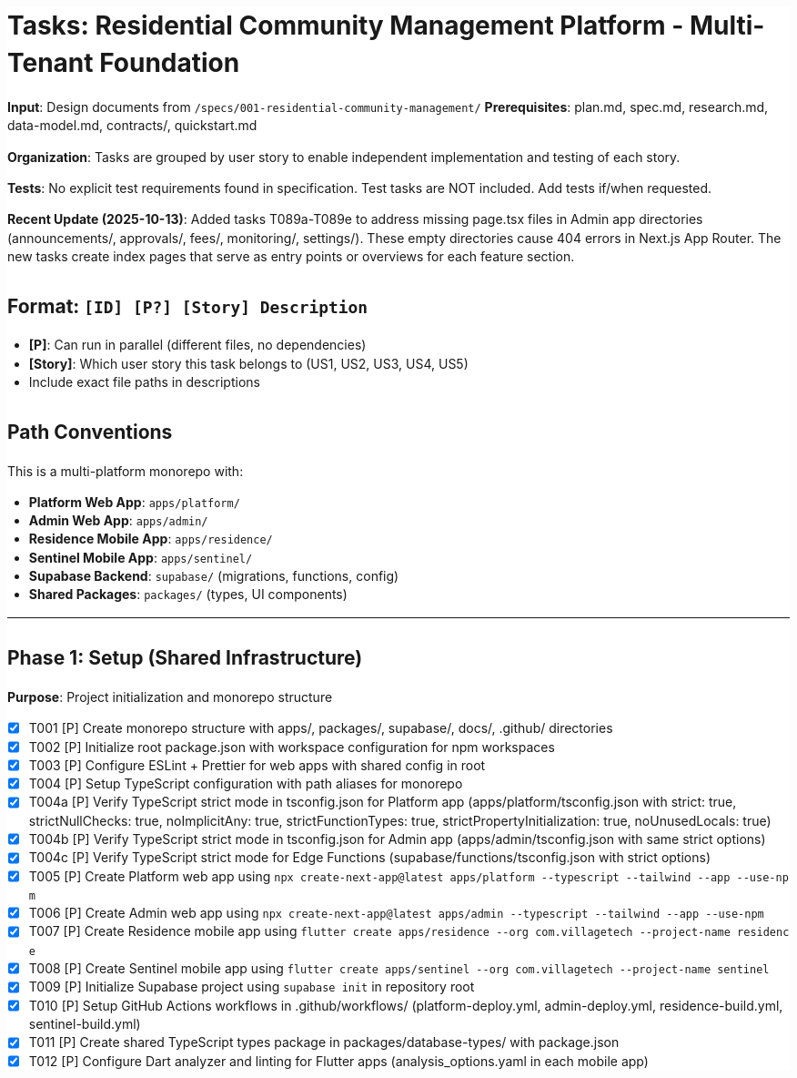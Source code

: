 # Tasks: Residential Community Management Platform - Multi-Tenant Foundation

**Input**: Design documents from `/specs/001-residential-community-management/`
**Prerequisites**: plan.md, spec.md, research.md, data-model.md, contracts/, quickstart.md

**Organization**: Tasks are grouped by user story to enable independent implementation and testing of each story.

**Tests**: No explicit test requirements found in specification. Test tasks are NOT included. Add tests if/when requested.

**Recent Update (2025-10-13)**: Added tasks T089a-T089e to address missing page.tsx files in Admin app directories (announcements/, approvals/, fees/, monitoring/, settings/). These empty directories cause 404 errors in Next.js App Router. The new tasks create index pages that serve as entry points or overviews for each feature section.

## Format: `[ID] [P?] [Story] Description`
- **[P]**: Can run in parallel (different files, no dependencies)
- **[Story]**: Which user story this task belongs to (US1, US2, US3, US4, US5)
- Include exact file paths in descriptions

## Path Conventions
This is a multi-platform monorepo with:
- **Platform Web App**: `apps/platform/`
- **Admin Web App**: `apps/admin/`
- **Residence Mobile App**: `apps/residence/`
- **Sentinel Mobile App**: `apps/sentinel/`
- **Supabase Backend**: `supabase/` (migrations, functions, config)
- **Shared Packages**: `packages/` (types, UI components)

---

## Phase 1: Setup (Shared Infrastructure)

**Purpose**: Project initialization and monorepo structure

- [X] T001 [P] Create monorepo structure with apps/, packages/, supabase/, docs/, .github/ directories
- [X] T002 [P] Initialize root package.json with workspace configuration for npm workspaces
- [X] T003 [P] Configure ESLint + Prettier for web apps with shared config in root
- [X] T004 [P] Setup TypeScript configuration with path aliases for monorepo
- [X] T004a [P] Verify TypeScript strict mode in tsconfig.json for Platform app (apps/platform/tsconfig.json with strict: true, strictNullChecks: true, noImplicitAny: true, strictFunctionTypes: true, strictPropertyInitialization: true, noUnusedLocals: true)
- [X] T004b [P] Verify TypeScript strict mode in tsconfig.json for Admin app (apps/admin/tsconfig.json with same strict options)
- [X] T004c [P] Verify TypeScript strict mode for Edge Functions (supabase/functions/tsconfig.json with strict options)
- [X] T005 [P] Create Platform web app using `npx create-next-app@latest apps/platform --typescript --tailwind --app --use-npm`
- [X] T006 [P] Create Admin web app using `npx create-next-app@latest apps/admin --typescript --tailwind --app --use-npm`
- [X] T007 [P] Create Residence mobile app using `flutter create apps/residence --org com.villagetech --project-name residence`
- [X] T008 [P] Create Sentinel mobile app using `flutter create apps/sentinel --org com.villagetech --project-name sentinel`
- [X] T009 [P] Initialize Supabase project using `supabase init` in repository root
- [X] T010 [P] Setup GitHub Actions workflows in .github/workflows/ (platform-deploy.yml, admin-deploy.yml, residence-build.yml, sentinel-build.yml)
- [X] T011 [P] Create shared TypeScript types package in packages/database-types/ with package.json
- [X] T012 [P] Configure Dart analyzer and linting for Flutter apps (analysis_options.yaml in each mobile app)